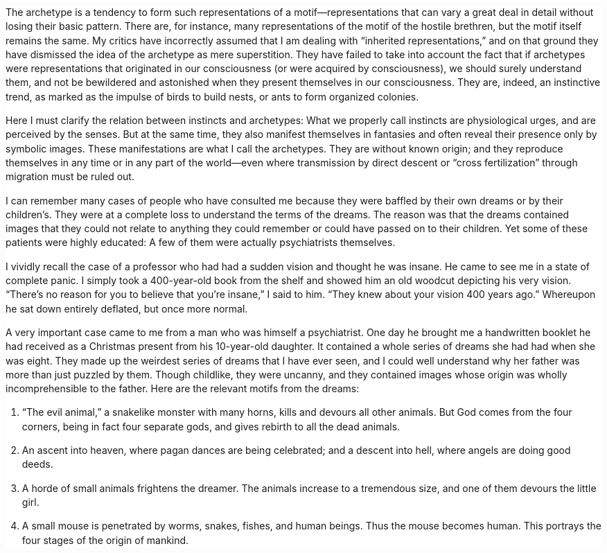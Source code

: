 The archetype is a tendency to form such representations of a
motif—representations that can vary a great deal in detail without losing their
basic pattern. There are, for instance, many representations of the motif of
the hostile brethren, but the motif itself remains the same. My critics have
incorrectly assumed that I am dealing with “inherited representations,” and on
that ground they have dismissed the idea of the archetype as mere superstition.
They have failed to take into account the fact that if archetypes were
representations that originated in our consciousness (or were acquired by
consciousness), we should surely understand them, and not be bewildered and
astonished when they present themselves in our consciousness. They are, indeed,
an instinctive trend, as marked as the impulse of birds to build nests, or ants
to form organized colonies.

Here I must clarify the relation between instincts and archetypes: What we
properly call instincts are physiological urges, and are perceived by the
senses. But at the same time, they also manifest themselves in fantasies and
often reveal their presence only by symbolic images. These manifestations are
what I call the archetypes. They are without known origin; and they reproduce
themselves in any time or in any part of the world—even where transmission by
direct descent or “cross fertilization” through migration must be ruled out.

I can remember many cases of people who have consulted me because they were
baffled by their own dreams or by their children’s. They were at a complete
loss to understand the terms of the dreams. The reason was that the dreams
contained images that they could not relate to anything they could remember or
could have passed on to their children. Yet some of these patients were highly
educated: A few of them were actually psychiatrists themselves.

I vividly recall the case of a professor who had had a sudden vision and
thought he was insane. He came to see me in a state of complete panic. I simply
took a 400-year-old book from the shelf and showed him an old woodcut depicting
his very vision. “There’s no reason for you to believe that you’re insane,” I
said to him. “They knew about your vision 400 years ago.” Whereupon he sat down
entirely deflated, but once more normal.

A very important case came to me from a man who was himself a psychiatrist. One
day he brought me a handwritten booklet he had received as a Christmas present
from his 10-year-old daughter. It contained a whole series of dreams she had
had when she was eight. They made up the weirdest series of dreams that I have
ever seen, and I could well understand why her father was more than just
puzzled by them. Though childlike, they were uncanny, and they contained images
whose origin was wholly incomprehensible to the father. Here are the relevant
motifs from the dreams:

1. “The evil animal,” a snakelike monster with many horns, kills and devours
all other animals. But God comes from the four corners, being in fact four
separate gods, and gives rebirth to all the dead animals.

2. An ascent into heaven, where pagan dances are being celebrated; and a
descent into hell, where angels are doing good deeds.

3. A horde of small animals frightens the dreamer. The animals increase to a
tremendous size, and one of them devours the little girl.

4. A small mouse is penetrated by worms, snakes, fishes, and human beings. Thus
the mouse becomes human. This portrays the four stages of the origin of
mankind.
